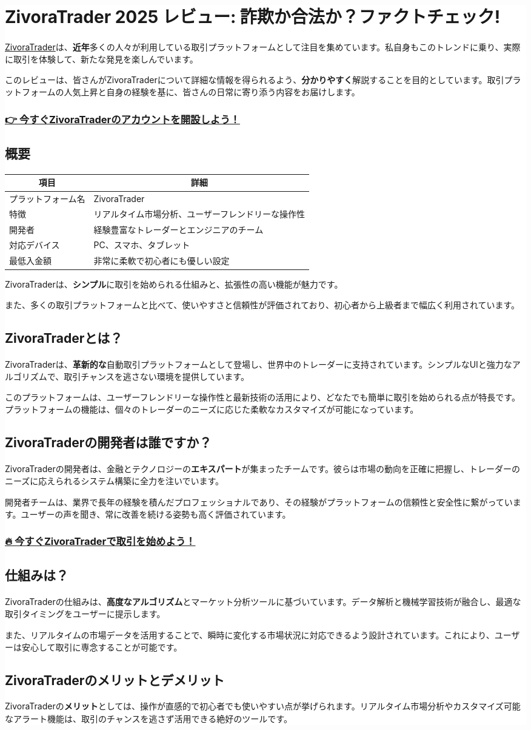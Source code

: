 # ZivoraTrader 2025 レビュー: 詐欺か合法か？ファクトチェック!
   
[ZivoraTrader](https://bitwander.org/zivoratrader/)は、**近年**多くの人々が利用している取引プラットフォームとして注目を集めています。私自身もこのトレンドに乗り、実際に取引を体験して、新たな発見を楽しんでいます。  

このレビューは、皆さんがZivoraTraderについて詳細な情報を得られるよう、**分かりやすく**解説することを目的としています。取引プラットフォームの人気上昇と自身の経験を基に、皆さんの日常に寄り添う内容をお届けします。  

### [👉 今すぐZivoraTraderのアカウントを開設しよう！](https://bitwander.org/zivoratrader/)
## 概要  
| 項目                  | 詳細                                      |
|-----------------------|-------------------------------------------|
| プラットフォーム名    | ZivoraTrader                              |
| 特徴                  | リアルタイム市場分析、ユーザーフレンドリーな操作性 |
| 開発者                | 経験豊富なトレーダーとエンジニアのチーム         |
| 対応デバイス          | PC、スマホ、タブレット                           |
| 最低入金額            | 非常に柔軟で初心者にも優しい設定                    |

ZivoraTraderは、**シンプル**に取引を始められる仕組みと、拡張性の高い機能が魅力です。  

また、多くの取引プラットフォームと比べて、使いやすさと信頼性が評価されており、初心者から上級者まで幅広く利用されています。  

## ZivoraTraderとは？  
ZivoraTraderは、**革新的な**自動取引プラットフォームとして登場し、世界中のトレーダーに支持されています。シンプルなUIと強力なアルゴリズムで、取引チャンスを逃さない環境を提供しています。  

このプラットフォームは、ユーザーフレンドリーな操作性と最新技術の活用により、どなたでも簡単に取引を始められる点が特長です。プラットフォームの機能は、個々のトレーダーのニーズに応じた柔軟なカスタマイズが可能になっています。  

## ZivoraTraderの開発者は誰ですか？  
ZivoraTraderの開発者は、金融とテクノロジーの**エキスパート**が集まったチームです。彼らは市場の動向を正確に把握し、トレーダーのニーズに応えられるシステム構築に全力を注いでいます。  

開発者チームは、業界で長年の経験を積んだプロフェッショナルであり、その経験がプラットフォームの信頼性と安全性に繋がっています。ユーザーの声を聞き、常に改善を続ける姿勢も高く評価されています。  

### [🔥 今すぐZivoraTraderで取引を始めよう！](https://bitwander.org/zivoratrader/)
## 仕組みは？  
ZivoraTraderの仕組みは、**高度なアルゴリズム**とマーケット分析ツールに基づいています。データ解析と機械学習技術が融合し、最適な取引タイミングをユーザーに提示します。  

また、リアルタイムの市場データを活用することで、瞬時に変化する市場状況に対応できるよう設計されています。これにより、ユーザーは安心して取引に専念することが可能です。  

## ZivoraTraderのメリットとデメリット  
ZivoraTraderの**メリット**としては、操作が直感的で初心者でも使いやすい点が挙げられます。リアルタイム市場分析やカスタマイズ可能なアラート機能は、取引のチャンスを逃さず活用できる絶好のツールです。  
